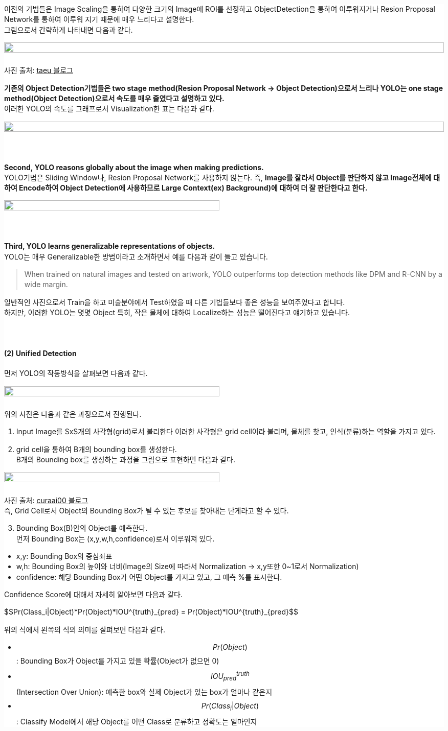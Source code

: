 이전의 기법들은 Image Scaling을 통하여 다양한 크기의 Image에 ROI를 선정하고 ObjectDetection을 통하여 이루워지거나 Resion Proposal Network를 통하여 이루워 지기 때문에 매우 느리다고 설명한다.  
그림으로서 간략하게 나타내면 다음과 같다.  
<div><img src="https://raw.githubusercontent.com/wjddyd66/wjddyd66.github.io/master/static/img/Tensorflow/62.png" height="100%" width="100%" /></div><br>
사진 출처: <a href="https://taeu.github.io/paper/deeplearning-paper-yolo1-01/">taeu 블로그</a><br>

**기존의 Object Detection기법들은 two stage method(Resion Proposal Network -> Object Detection)으로서 느리나 YOLO는 one stage method(Object Detection)으로서 속도를 매우 줄였다고 설명하고 있다.**  
이러한 YOLO의 속도를 그래프로서 Visualization한 표는 다음과 같다.  
<div><img src="https://raw.githubusercontent.com/wjddyd66/wjddyd66.github.io/master/static/img/Tensorflow/63.png" height="100%" width="100%" /></div><br>
<br>

**Second, YOLO reasons globally about the image when making predictions.**  
YOLO기법은 Sliding Window나, Resion Proposal Network를 사용하지 않는다. 즉, **Image를 잘라서 Object를 판단하지 않고 Image전체에 대하여 Encode하여 Object Detection에 사용하므로 Large Context(ex) Background)에 대하여 더 잘 판단한다고 한다.**  
<div><img src="https://raw.githubusercontent.com/wjddyd66/wjddyd66.github.io/master/static/img/Tensorflow/64.png" height="70%" width="70%" /></div><br>
<br>

**Third, YOLO learns generalizable representations of objects.**  
YOLO는 매우 Generalizable한 방법이라고 소개하면서 예를 다음과 같이 들고 있습니다.  
>When trained on natural images and tested on artwork, YOLO outperforms top detection methods like DPM and R-CNN by a wide margin. 
>

일반적인 사진으로서 Train을 하고 미술분야에서 Test하였을 때 다른 기법들보다 좋은 성능을 보여주었다고 합니다.  
하지만, 이러한 YOLO는 몇몇 Object 특히, 작은 물체에 대하여 Localize하는 성능은 떨어진다고 얘기하고 있습니다.  
<br><br>

#### (2) Unified Detection
먼저 YOLO의 작동방식을 살펴보면 다음과 같다.  
<div><img src="https://raw.githubusercontent.com/wjddyd66/wjddyd66.github.io/master/static/img/Tensorflow/65.png" height="70%" width="70%" /></div><br>
위의 사진은 다음과 같은 과정으로서 진행된다.  

1) Input Image를 SxS개의 사각형(grid)로서 불리한다 이러한 사각형은 grid cell이라 불리며, 물체를 찾고, 인식(분류)하는 역할을 가지고 있다.  

2) grid cell을 통하여 B개의 bounding box를 생성한다.  
B개의 Bounding box를 생성하는 과정을 그림으로 표현하면 다음과 같다.  
<div><img src="https://raw.githubusercontent.com/wjddyd66/wjddyd66.github.io/master/static/img/Tensorflow/68.png" height="70%" width="70%" /></div><br>
사진 출처: <a href="https://curaai00.tistory.com/8">curaai00 블로그</a><br>
즉, Grid Cell로서 Object의 Bounding Box가 될 수 있는 후보를 찾아내는 단게라고 할 수 있다.  

3) Bounding Box(B)안의 Object를 예측한다.  
먼저 Bounding Box는 (x,y,w,h,confidence)로서 이루워져 있다.
- x,y: Bounding Box의 중심좌표
- w,h: Bounding Box의 높이와 너비(Image의 Size에 따라서 Normalization -> x,y또한 0~1로서 Normalization)
- confidence: 해당 Bounding Box가 어떤 Object를 가지고 있고, 그 예측 %를 표시한다.  

Confidence Score에 대해서 자세히 알아보면 다음과 같다.  
<p>$$Pr(Class_i|Object)*Pr(Object)*IOU^{truth}_{pred} = Pr(Object)*IOU^{truth}_{pred}$$</p>
위의 식에서 왼쪽의 식의 의미를 살펴보면 다음과 같다.

- <span>$$Pr(Object)$$</span>: Bounding Box가 Object를 가지고 있을 확률(Object가 없으면 0)
- <span>$$IOU^{truth}_{pred}$$</span>(Intersection Over Union): 예측한 box와 실제 Object가 있는 box가 얼마나 같은지
- <span>$$Pr(Class_i|Object)$$</span>: Classify Model에서 해당 Object를 어떤 Class로 분류하고 정확도는 얼마인지
